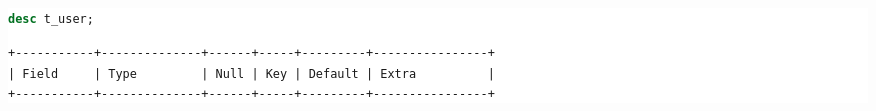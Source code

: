 ```sql
desc t_user;
```

```mysql
+-----------+--------------+------+-----+---------+----------------+
| Field     | Type         | Null | Key | Default | Extra          |
+-----------+--------------+------+-----+---------+----------------+
